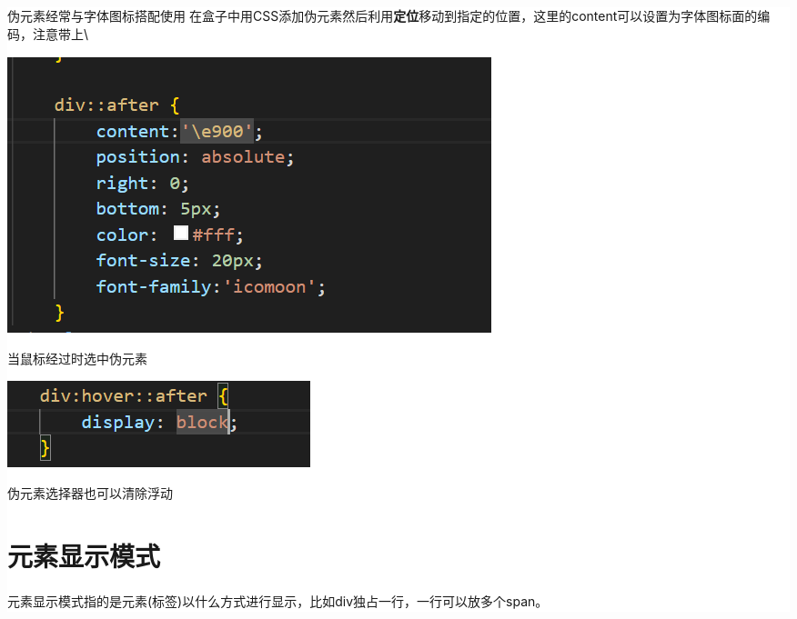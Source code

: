 

 伪元素经常与字体图标搭配使用 在盒子中用CSS添加伪元素然后利用**定位**移动到指定的位置，这里的content可以设置为字体图标面的编码，注意带上\

![image-20240921135835809](assets/image-20240921135835809-1731595673949-22.png)



当鼠标经过时选中伪元素

![image-20240921141151386](assets/image-20240921141151386-1731595673949-20.png)



伪元素选择器也可以清除浮动



























# 元素显示模式

元素显示模式指的是元素(标签)以什么方式进行显示，比如div独占一行，一行可以放多个span。
